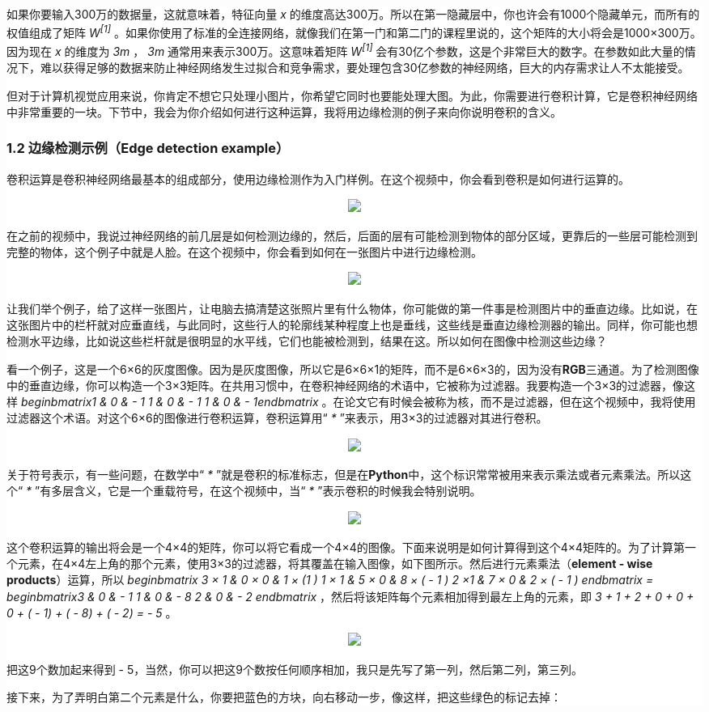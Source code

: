 如果你要输入300万的数据量，这就意味着，特征向量 _x_ 的维度高达300万。所以在第一隐藏层中，你也许会有1000个隐藏单元，而所有的权值组成了矩阵  _W<sup>[1]</sup>_ 。如果你使用了标准的全连接网络，就像我们在第一门和第二门的课程里说的，这个矩阵的大小将会是1000×300万。因为现在 _x_ 的维度为 _3m_ ， _3m_ 通常用来表示300万。这意味着矩阵 _W<sup>[1]</sup>_ 会有30亿个参数，这是个非常巨大的数字。在参数如此大量的情况下，难以获得足够的数据来防止神经网络发生过拟合和竞争需求，要处理包含30亿参数的神经网络，巨大的内存需求让人不太能接受。

但对于计算机视觉应用来说，你肯定不想它只处理小图片，你希望它同时也要能处理大图。为此，你需要进行卷积计算，它是卷积神经网络中非常重要的一块。下节中，我会为你介绍如何进行这种运算，我将用边缘检测的例子来向你说明卷积的含义。

### 1.2 边缘检测示例（Edge detection example）

卷积运算是卷积神经网络最基本的组成部分，使用边缘检测作为入门样例。在这个视频中，你会看到卷积是如何进行运算的。

<p align="center">
<img src="https://raw.github.com/loveunk/deeplearning_ai_books/master/images/a4b8429a41f31afb14adaa9204f98c66.png" />
</p>

在之前的视频中，我说过神经网络的前几层是如何检测边缘的，然后，后面的层有可能检测到物体的部分区域，更靠后的一些层可能检测到完整的物体，这个例子中就是人脸。在这个视频中，你会看到如何在一张图片中进行边缘检测。

<p align="center">
<img src="https://raw.github.com/loveunk/deeplearning_ai_books/master/images/47c14f666d56e509a6863e826502bda2.png" />
</p>

让我们举个例子，给了这样一张图片，让电脑去搞清楚这张照片里有什么物体，你可能做的第一件事是检测图片中的垂直边缘。比如说，在这张图片中的栏杆就对应垂直线，与此同时，这些行人的轮廓线某种程度上也是垂线，这些线是垂直边缘检测器的输出。同样，你可能也想检测水平边缘，比如说这些栏杆就是很明显的水平线，它们也能被检测到，结果在这。所以如何在图像中检测这些边缘？

看一个例子，这是一个6×6的灰度图像。因为是灰度图像，所以它是6×6×1的矩阵，而不是6×6×3的，因为没有**RGB**三通道。为了检测图像中的垂直边缘，你可以构造一个3×3矩阵。在共用习惯中，在卷积神经网络的术语中，它被称为过滤器。我要构造一个3×3的过滤器，像这样 _beginbmatrix1 & 0 &  - 1 1 & 0 &  - 1 1 & 0 &  - 1endbmatrix_ 。在论文它有时候会被称为核，而不是过滤器，但在这个视频中，我将使用过滤器这个术语。对这个6×6的图像进行卷积运算，卷积运算用“ _*_ ”来表示，用3×3的过滤器对其进行卷积。

<p align="center">
<img src="https://raw.github.com/loveunk/deeplearning_ai_books/master/images/7099a5373f2281626aa8ddd47a180571.png" />
</p>

关于符号表示，有一些问题，在数学中“ _*_ ”就是卷积的标准标志，但是在**Python**中，这个标识常常被用来表示乘法或者元素乘法。所以这个“ _*_ ”有多层含义，它是一个重载符号，在这个视频中，当“ _*_ ”表示卷积的时候我会特别说明。

<p align="center">
<img src="https://raw.github.com/loveunk/deeplearning_ai_books/master/images/d6ecaeb7228172a00bc3948e8b214a27.png" />
</p>

这个卷积运算的输出将会是一个4×4的矩阵，你可以将它看成一个4×4的图像。下面来说明是如何计算得到这个4×4矩阵的。为了计算第一个元素，在4×4左上角的那个元素，使用3×3的过滤器，将其覆盖在输入图像，如下图所示。然后进行元素乘法（**element - wise products**）运算，所以 _beginbmatrix 3 × 1 & 0 × 0 & 1 × (1 )  1 × 1 & 5 × 0 & 8 × (  -  1 )  2 ×1 & 7 × 0 & 2 × (  -  1 )  endbmatrix  =  beginbmatrix3 & 0 &  -  1  1 & 0 &  -  8  2 & 0 &  -  2 endbmatrix_ ，然后将该矩阵每个元素相加得到最左上角的元素，即 _3 + 1 + 2 + 0 + 0  + 0 + ( - 1) + ( - 8)  + ( - 2) =  - 5_ 。

<p align="center">
<img src="https://raw.github.com/loveunk/deeplearning_ai_books/master/images/2b4796e91703492fe5a87d4fd95fcd6b.png" />
</p>

把这9个数加起来得到 - 5，当然，你可以把这9个数按任何顺序相加，我只是先写了第一列，然后第二列，第三列。

接下来，为了弄明白第二个元素是什么，你要把蓝色的方块，向右移动一步，像这样，把这些绿色的标记去掉：
